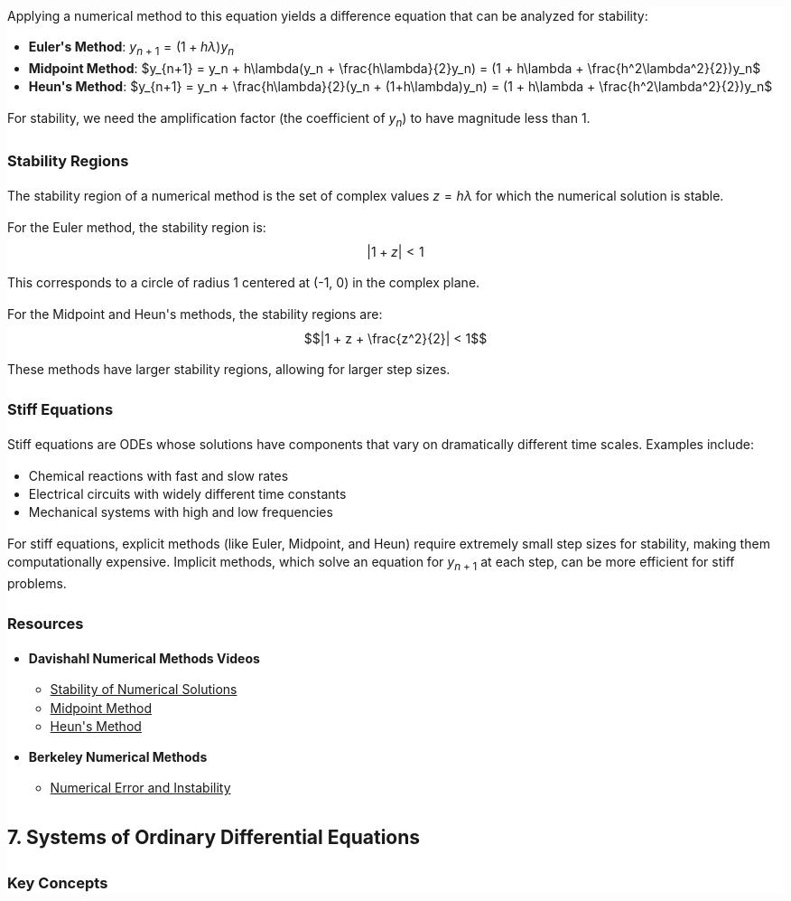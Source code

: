 Applying a numerical method to this equation yields a difference equation that can be analyzed for stability:

- **Euler's Method**: $y_{n+1} = (1 + h\lambda)y_n$
- **Midpoint Method**: $y_{n+1} = y_n + h\lambda(y_n + \frac{h\lambda}{2}y_n) = (1 + h\lambda + \frac{h^2\lambda^2}{2})y_n$
- **Heun's Method**: $y_{n+1} = y_n + \frac{h\lambda}{2}(y_n + (1+h\lambda)y_n) = (1 + h\lambda + \frac{h^2\lambda^2}{2})y_n$

For stability, we need the amplification factor (the coefficient of $y_n$) to have magnitude less than 1.

### Stability Regions

The stability region of a numerical method is the set of complex values $z = h\lambda$ for which the numerical solution is stable.

For the Euler method, the stability region is:
$$|1 + z| < 1$$

This corresponds to a circle of radius 1 centered at (-1, 0) in the complex plane.

For the Midpoint and Heun's methods, the stability regions are:
$$|1 + z + \frac{z^2}{2}| < 1$$

These methods have larger stability regions, allowing for larger step sizes.

### Stiff Equations

Stiff equations are ODEs whose solutions have components that vary on dramatically different time scales. Examples include:

- Chemical reactions with fast and slow rates
- Electrical circuits with widely different time constants
- Mechanical systems with high and low frequencies

For stiff equations, explicit methods (like Euler, Midpoint, and Heun) require extremely small step sizes for stability, making them computationally expensive. Implicit methods, which solve an equation for $y_{n+1}$ at each step, can be more efficient for stiff problems.

### Resources

- **Davishahl Numerical Methods Videos**
  - [Stability of Numerical Solutions](https://youtu.be/WUiGiDKNKDQ?si=g48FlIfhknU-_8mG)
  - [Midpoint Method](https://youtu.be/bkNgjgXdjlw?si=pEBtcLIF6ifgP0LY)
  - [Heun's Method](https://youtu.be/6wGn3Z7T7fA?si=dZkQfDw4dVbKXoHm)

- **Berkeley Numerical Methods**
  - [Numerical Error and Instability](https://pythonnumericalmethods.studentorg.berkeley.edu/notebooks/chapter22.04-Numerical-Error-and-Instability.html)

## 7. Systems of Ordinary Differential Equations

### Key Concepts
